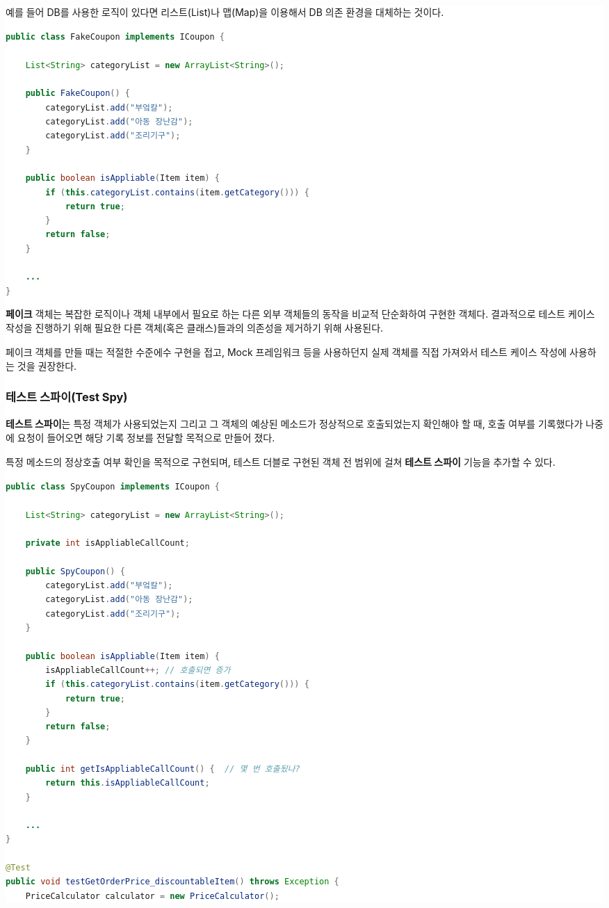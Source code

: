 예를 들어 DB를 사용한 로직이 있다면 리스트(List)나 맵(Map)을 이용해서 DB 의존 환경을 대체하는 것이다.

```java
public class FakeCoupon implements ICoupon {
	
	List<String> categoryList = new ArrayList<String>();
	
	public FakeCoupon() {
		categoryList.add("부엌칼");
		categoryList.add("아동 장난감");
		categoryList.add("조리기구");
	}
	
	public boolean isAppliable(Item item) {
		if (this.categoryList.contains(item.getCategory())) {
			return true;
		}
		return false;
	}
	
	...
}
```

**페이크** 객체는 복잡한 로직이나 객체 내부에서 필요로 하는 다른 외부 객체들의 동작을 비교적 단순화하여 구현한 객체다. 결과적으로 테스트 케이스 작성을 진행하기 위해 필요한 다른 객체(혹은 클래스)들과의 의존성을 제거하기 위해 사용된다.

페이크 객체를 만들 때는 적절한 수준에수 구현을 접고, Mock 프레임워크 등을 사용하던지 실제 객체를 직접 가져와서 테스트 케이스 작성에 사용하는 것을 권장한다.

### 테스트 스파이(Test Spy)
**테스트 스파이**는 특정 객체가 사용되었는지 그리고 그 객체의 예상된 메소드가 정상적으로 호출되었는지 확인해야 할 때, 호출 여부를 기록했다가 나중에 요청이 들어오면 해당 기록 정보를 전달할 목적으로 만들어 졌다.

특정 메소드의 정상호출 여부 확인을 목적으로 구현되며, 테스트 더블로 구현된 객체 전 범위에 걸쳐 **테스트 스파이** 기능을 추가할 수 있다.

```java
public class SpyCoupon implements ICoupon {
	
	List<String> categoryList = new ArrayList<String>();
	
	private int isAppliableCallCount;
	
	public SpyCoupon() {
		categoryList.add("부엌칼");
		categoryList.add("아동 장난감");
		categoryList.add("조리기구");
	}
	
	public boolean isAppliable(Item item) {
		isAppliableCallCount++;	// 호출되면 증가
		if (this.categoryList.contains(item.getCategory())) {
			return true;
		}
		return false;
	}
	
	public int getIsAppliableCallCount() {	// 몇 번 호출됬나?
		return this.isAppliableCallCount;
	}

	...
}

@Test
public void testGetOrderPrice_discountableItem() throws Exception {
	PriceCalculator calculator = new PriceCalculator();
```